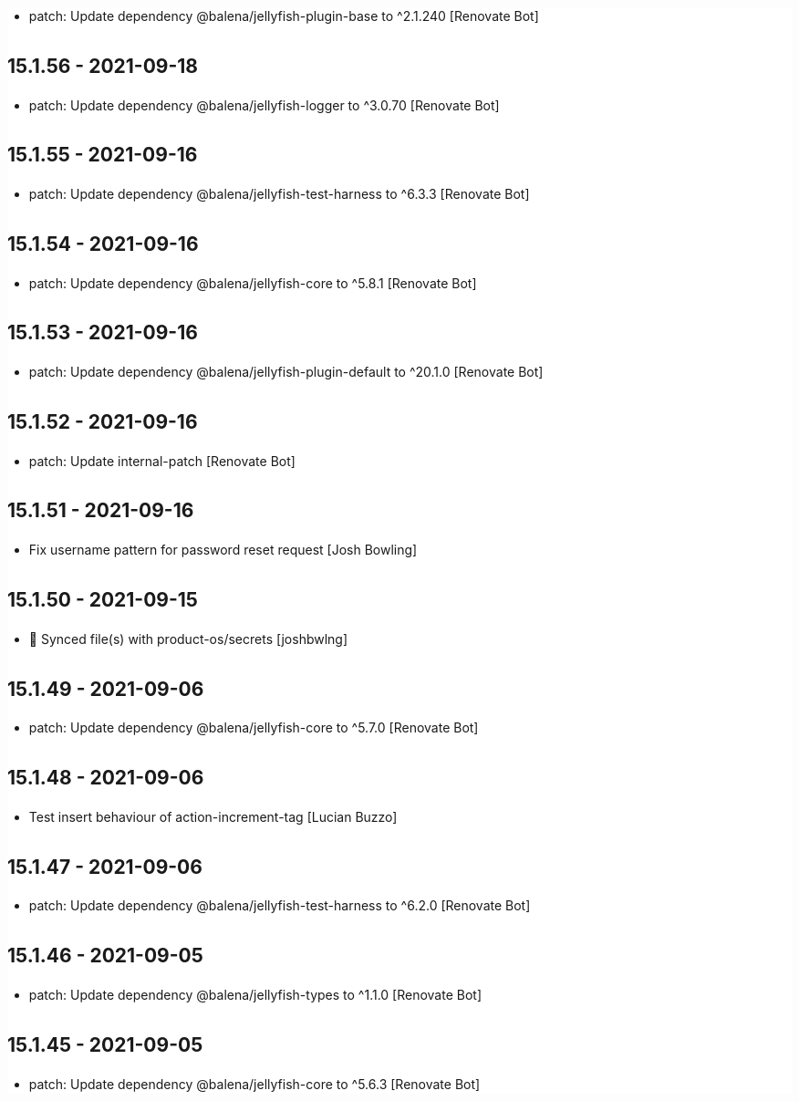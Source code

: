 * patch: Update dependency @balena/jellyfish-plugin-base to ^2.1.240 [Renovate Bot]

## 15.1.56 - 2021-09-18

* patch: Update dependency @balena/jellyfish-logger to ^3.0.70 [Renovate Bot]

## 15.1.55 - 2021-09-16

* patch: Update dependency @balena/jellyfish-test-harness to ^6.3.3 [Renovate Bot]

## 15.1.54 - 2021-09-16

* patch: Update dependency @balena/jellyfish-core to ^5.8.1 [Renovate Bot]

## 15.1.53 - 2021-09-16

* patch: Update dependency @balena/jellyfish-plugin-default to ^20.1.0 [Renovate Bot]

## 15.1.52 - 2021-09-16

* patch: Update internal-patch [Renovate Bot]

## 15.1.51 - 2021-09-16

* Fix username pattern for password reset request [Josh Bowling]

## 15.1.50 - 2021-09-15

* 🔄 Synced file(s) with product-os/secrets [joshbwlng]

## 15.1.49 - 2021-09-06

* patch: Update dependency @balena/jellyfish-core to ^5.7.0 [Renovate Bot]

## 15.1.48 - 2021-09-06

* Test insert behaviour of action-increment-tag [Lucian Buzzo]

## 15.1.47 - 2021-09-06

* patch: Update dependency @balena/jellyfish-test-harness to ^6.2.0 [Renovate Bot]

## 15.1.46 - 2021-09-05

* patch: Update dependency @balena/jellyfish-types to ^1.1.0 [Renovate Bot]

## 15.1.45 - 2021-09-05

* patch: Update dependency @balena/jellyfish-core to ^5.6.3 [Renovate Bot]
